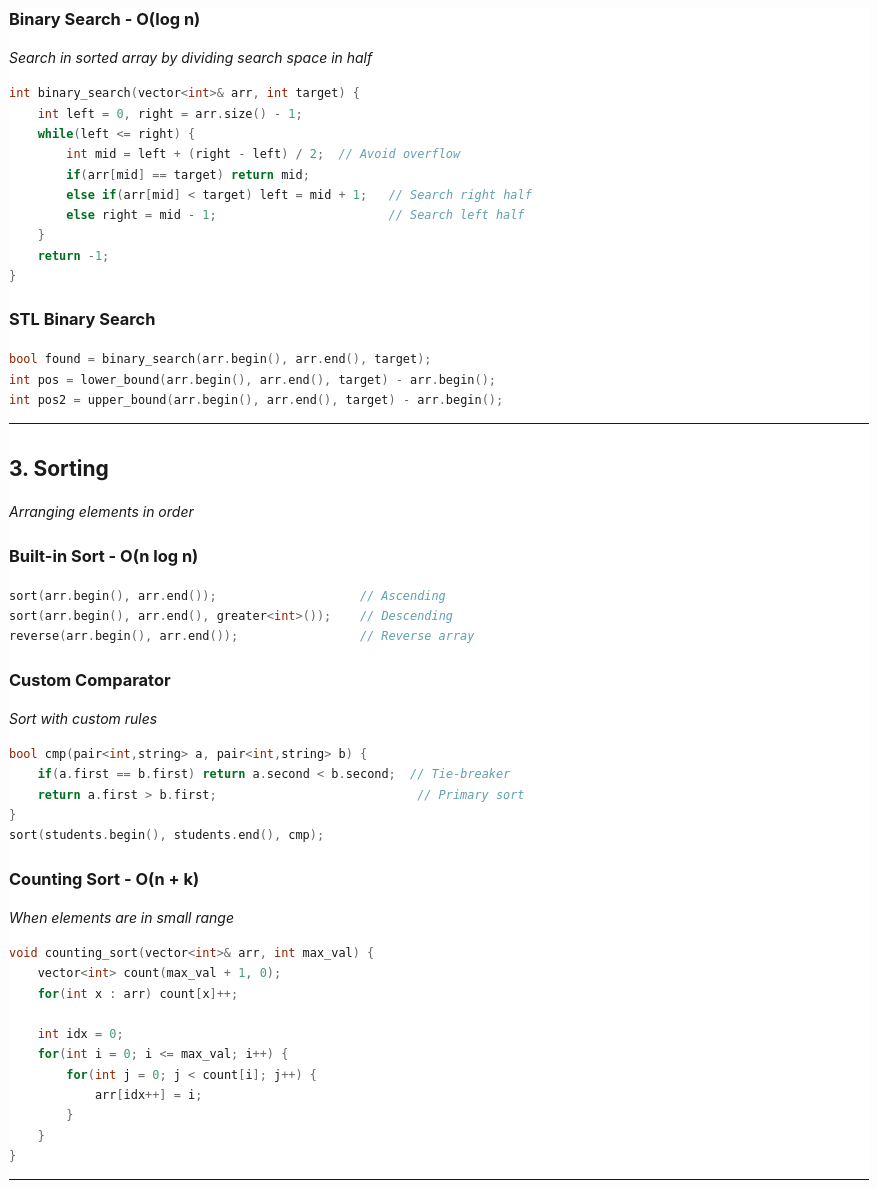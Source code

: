 ### Binary Search - O(log n)
*Search in sorted array by dividing search space in half*
```cpp
int binary_search(vector<int>& arr, int target) {
    int left = 0, right = arr.size() - 1;
    while(left <= right) {
        int mid = left + (right - left) / 2;  // Avoid overflow
        if(arr[mid] == target) return mid;
        else if(arr[mid] < target) left = mid + 1;   // Search right half
        else right = mid - 1;                        // Search left half
    }
    return -1;
}
```

### STL Binary Search
```cpp
bool found = binary_search(arr.begin(), arr.end(), target);
int pos = lower_bound(arr.begin(), arr.end(), target) - arr.begin();
int pos2 = upper_bound(arr.begin(), arr.end(), target) - arr.begin();
```

---

## 3. Sorting
*Arranging elements in order*

### Built-in Sort - O(n log n)
```cpp
sort(arr.begin(), arr.end());                    // Ascending
sort(arr.begin(), arr.end(), greater<int>());    // Descending
reverse(arr.begin(), arr.end());                 // Reverse array
```

### Custom Comparator
*Sort with custom rules*
```cpp
bool cmp(pair<int,string> a, pair<int,string> b) {
    if(a.first == b.first) return a.second < b.second;  // Tie-breaker
    return a.first > b.first;                            // Primary sort
}
sort(students.begin(), students.end(), cmp);
```

### Counting Sort - O(n + k)
*When elements are in small range*
```cpp
void counting_sort(vector<int>& arr, int max_val) {
    vector<int> count(max_val + 1, 0);
    for(int x : arr) count[x]++;
    
    int idx = 0;
    for(int i = 0; i <= max_val; i++) {
        for(int j = 0; j < count[i]; j++) {
            arr[idx++] = i;
        }
    }
}
```

---